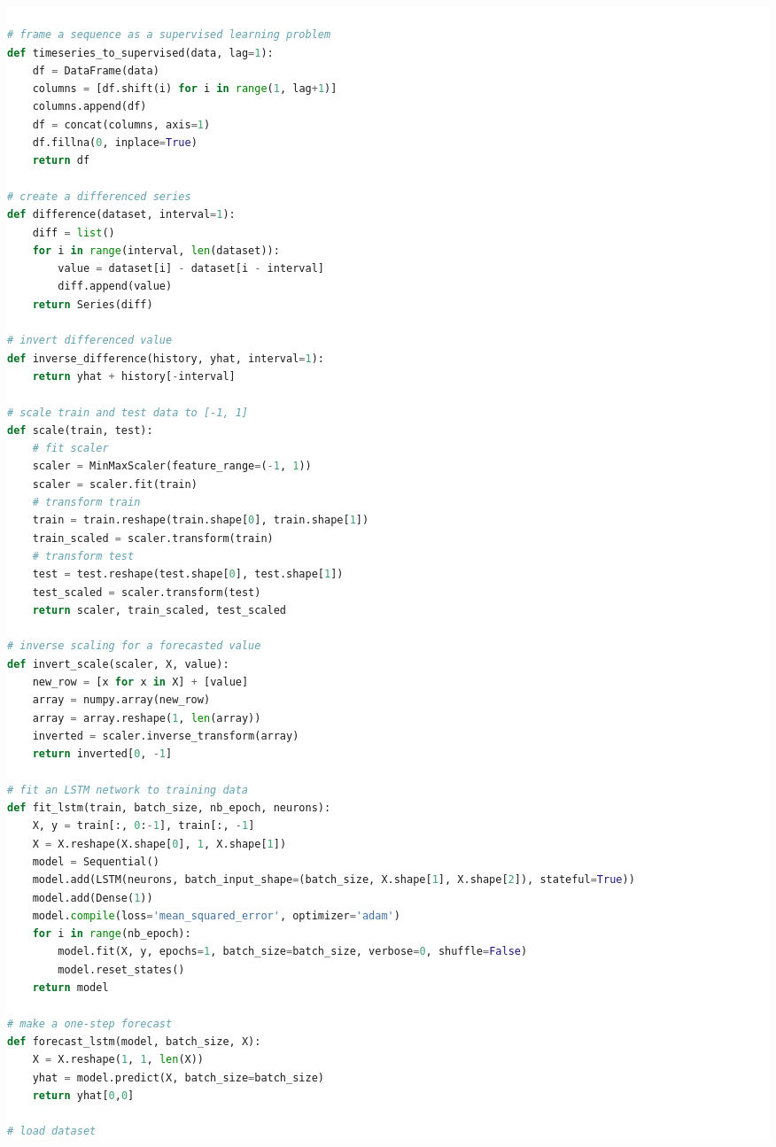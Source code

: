 ```py

# frame a sequence as a supervised learning problem
def timeseries_to_supervised(data, lag=1):
	df = DataFrame(data)
	columns = [df.shift(i) for i in range(1, lag+1)]
	columns.append(df)
	df = concat(columns, axis=1)
	df.fillna(0, inplace=True)
	return df

# create a differenced series
def difference(dataset, interval=1):
	diff = list()
	for i in range(interval, len(dataset)):
		value = dataset[i] - dataset[i - interval]
		diff.append(value)
	return Series(diff)

# invert differenced value
def inverse_difference(history, yhat, interval=1):
	return yhat + history[-interval]

# scale train and test data to [-1, 1]
def scale(train, test):
	# fit scaler
	scaler = MinMaxScaler(feature_range=(-1, 1))
	scaler = scaler.fit(train)
	# transform train
	train = train.reshape(train.shape[0], train.shape[1])
	train_scaled = scaler.transform(train)
	# transform test
	test = test.reshape(test.shape[0], test.shape[1])
	test_scaled = scaler.transform(test)
	return scaler, train_scaled, test_scaled

# inverse scaling for a forecasted value
def invert_scale(scaler, X, value):
	new_row = [x for x in X] + [value]
	array = numpy.array(new_row)
	array = array.reshape(1, len(array))
	inverted = scaler.inverse_transform(array)
	return inverted[0, -1]

# fit an LSTM network to training data
def fit_lstm(train, batch_size, nb_epoch, neurons):
	X, y = train[:, 0:-1], train[:, -1]
	X = X.reshape(X.shape[0], 1, X.shape[1])
	model = Sequential()
	model.add(LSTM(neurons, batch_input_shape=(batch_size, X.shape[1], X.shape[2]), stateful=True))
	model.add(Dense(1))
	model.compile(loss='mean_squared_error', optimizer='adam')
	for i in range(nb_epoch):
		model.fit(X, y, epochs=1, batch_size=batch_size, verbose=0, shuffle=False)
		model.reset_states()
	return model

# make a one-step forecast
def forecast_lstm(model, batch_size, X):
	X = X.reshape(1, 1, len(X))
	yhat = model.predict(X, batch_size=batch_size)
	return yhat[0,0]

# load dataset
```